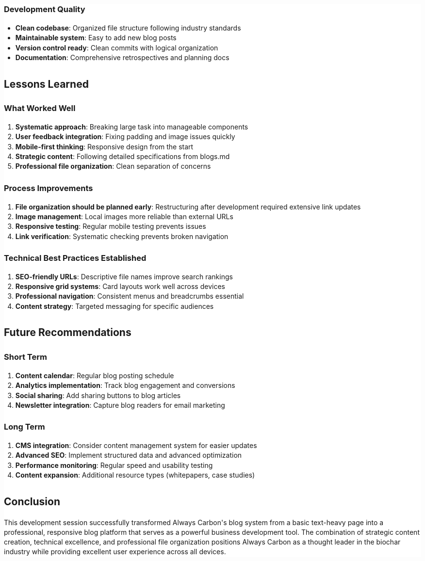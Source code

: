 ### Development Quality
- **Clean codebase**: Organized file structure following industry standards
- **Maintainable system**: Easy to add new blog posts
- **Version control ready**: Clean commits with logical organization
- **Documentation**: Comprehensive retrospectives and planning docs

## Lessons Learned

### What Worked Well
1. **Systematic approach**: Breaking large task into manageable components
2. **User feedback integration**: Fixing padding and image issues quickly
3. **Mobile-first thinking**: Responsive design from the start
4. **Strategic content**: Following detailed specifications from blogs.md
5. **Professional file organization**: Clean separation of concerns

### Process Improvements
1. **File organization should be planned early**: Restructuring after development required extensive link updates
2. **Image management**: Local images more reliable than external URLs
3. **Responsive testing**: Regular mobile testing prevents issues
4. **Link verification**: Systematic checking prevents broken navigation

### Technical Best Practices Established
1. **SEO-friendly URLs**: Descriptive file names improve search rankings
2. **Responsive grid systems**: Card layouts work well across devices
3. **Professional navigation**: Consistent menus and breadcrumbs essential
4. **Content strategy**: Targeted messaging for specific audiences

## Future Recommendations

### Short Term
1. **Content calendar**: Regular blog posting schedule
2. **Analytics implementation**: Track blog engagement and conversions
3. **Social sharing**: Add sharing buttons to blog articles
4. **Newsletter integration**: Capture blog readers for email marketing

### Long Term
1. **CMS integration**: Consider content management system for easier updates
2. **Advanced SEO**: Implement structured data and advanced optimization
3. **Performance monitoring**: Regular speed and usability testing
4. **Content expansion**: Additional resource types (whitepapers, case studies)

## Conclusion

This development session successfully transformed Always Carbon's blog system from a basic text-heavy page into a professional, responsive blog platform that serves as a powerful business development tool. The combination of strategic content creation, technical excellence, and professional file organization positions Always Carbon as a thought leader in the biochar industry while providing excellent user experience across all devices.
